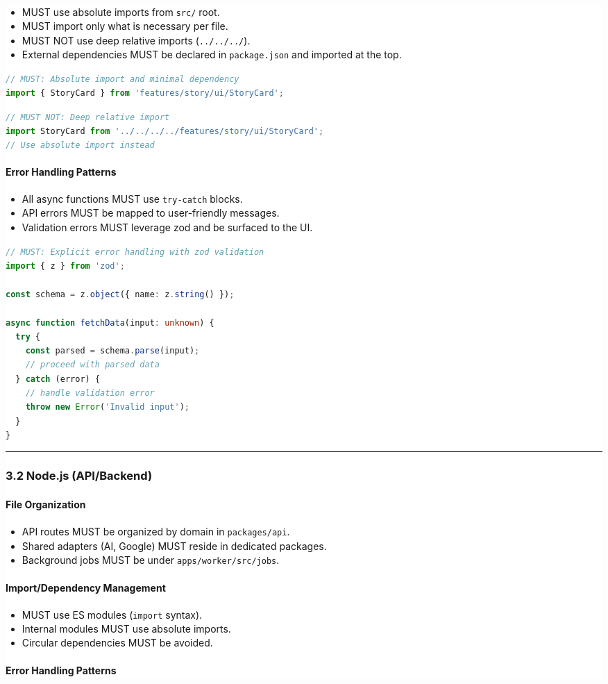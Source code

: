 - MUST use absolute imports from `src/` root.
- MUST import only what is necessary per file.
- MUST NOT use deep relative imports (`../../../`).
- External dependencies MUST be declared in `package.json` and imported at the top.

```typescript
// MUST: Absolute import and minimal dependency
import { StoryCard } from 'features/story/ui/StoryCard';
```

```typescript
// MUST NOT: Deep relative import
import StoryCard from '../../../../features/story/ui/StoryCard';
// Use absolute import instead
```

#### Error Handling Patterns

- All async functions MUST use `try-catch` blocks.
- API errors MUST be mapped to user-friendly messages.
- Validation errors MUST leverage zod and be surfaced to the UI.

```typescript
// MUST: Explicit error handling with zod validation
import { z } from 'zod';

const schema = z.object({ name: z.string() });

async function fetchData(input: unknown) {
  try {
    const parsed = schema.parse(input);
    // proceed with parsed data
  } catch (error) {
    // handle validation error
    throw new Error('Invalid input');
  }
}
```

---

### 3.2 Node.js (API/Backend)

#### File Organization

- API routes MUST be organized by domain in `packages/api`.
- Shared adapters (AI, Google) MUST reside in dedicated packages.
- Background jobs MUST be under `apps/worker/src/jobs`.

#### Import/Dependency Management

- MUST use ES modules (`import` syntax).
- Internal modules MUST use absolute imports.
- Circular dependencies MUST be avoided.

#### Error Handling Patterns
